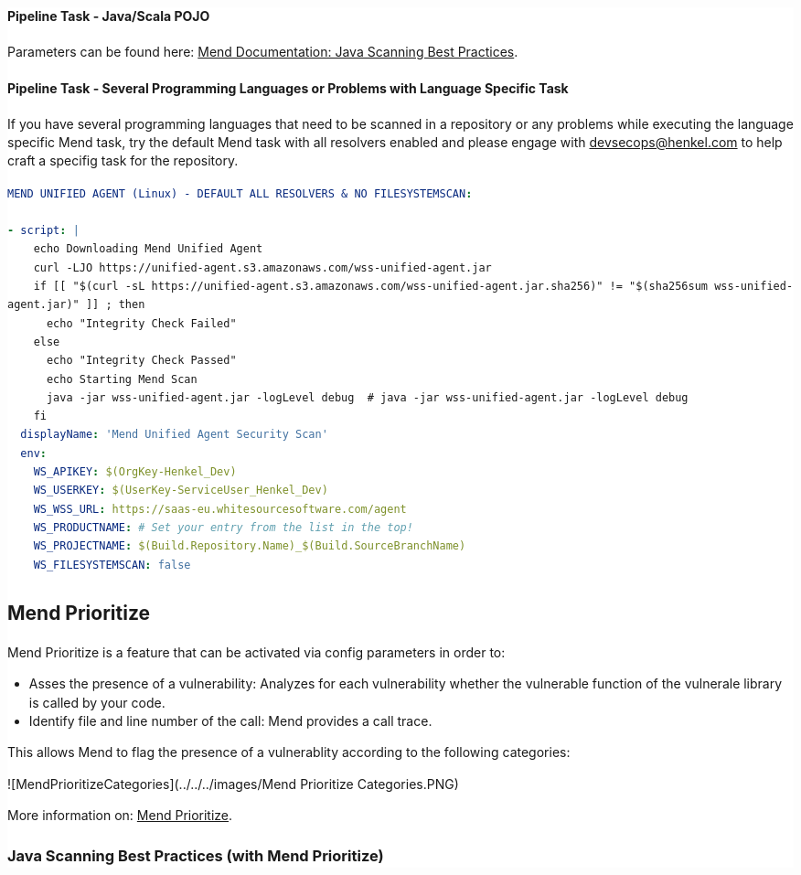 
#### Pipeline Task - Java/Scala POJO
Parameters can be found here: [Mend Documentation: Java Scanning Best Practices](https://docs.mend.io/bundle/wsk/page/configuring_the_unified_agent_for_maven.html).

#### Pipeline Task - Several Programming Languages or Problems with Language Specific Task
If you have several programming languages that need to be scanned in a repository or any problems while executing the language specific Mend task, try the default Mend task with all resolvers enabled and please engage with devsecops@henkel.com to help craft a specifig task for the repository.
 
```yaml
MEND UNIFIED AGENT (Linux) - DEFAULT ALL RESOLVERS & NO FILESYSTEMSCAN:

- script: |
    echo Downloading Mend Unified Agent
    curl -LJO https://unified-agent.s3.amazonaws.com/wss-unified-agent.jar
    if [[ "$(curl -sL https://unified-agent.s3.amazonaws.com/wss-unified-agent.jar.sha256)" != "$(sha256sum wss-unified-agent.jar)" ]] ; then
      echo "Integrity Check Failed"
    else
      echo "Integrity Check Passed"
      echo Starting Mend Scan
      java -jar wss-unified-agent.jar -logLevel debug  # java -jar wss-unified-agent.jar -logLevel debug
    fi
  displayName: 'Mend Unified Agent Security Scan'
  env:
    WS_APIKEY: $(OrgKey-Henkel_Dev)
    WS_USERKEY: $(UserKey-ServiceUser_Henkel_Dev)
    WS_WSS_URL: https://saas-eu.whitesourcesoftware.com/agent  
    WS_PRODUCTNAME: # Set your entry from the list in the top!
    WS_PROJECTNAME: $(Build.Repository.Name)_$(Build.SourceBranchName)
    WS_FILESYSTEMSCAN: false
```


##  Mend Prioritize
Mend Prioritize is a feature that can be activated via config parameters in order to:

- Asses the presence of a vulnerability: Analyzes for each vulnerability whether the vulnerable function of the vulnerale library is called by your code. 
- Identify file and line number of the call: Mend provides a call trace. 

This allows Mend to flag the presence of a vulnerablity according to the following categories:

![MendPrioritizeCategories](../../../images/Mend Prioritize Categories.PNG)

More information on: [Mend Prioritize](https://docs.mend.io/bundle/sca_user_guide/page/mend_prioritize.html).

### Java Scanning Best Practices (with Mend Prioritize)
